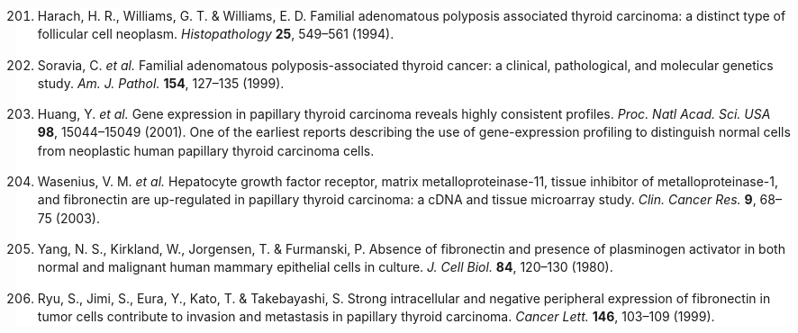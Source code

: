 201. Harach, H. R., Williams, G. T. & Williams, E. D. Familial adenomatous polyposis associated thyroid carcinoma: a distinct type of follicular cell neoplasm. *Histopathology* **25**, 549–561 (1994).

202. Soravia, C. *et al.* Familial adenomatous polyposis-associated thyroid cancer: a clinical, pathological, and molecular genetics study. *Am. J. Pathol.* **154**, 127–135 (1999).

203. Huang, Y. *et al.* Gene expression in papillary thyroid carcinoma reveals highly consistent profiles. *Proc. Natl Acad. Sci. USA* **98**, 15044–15049 (2001). One of the earliest reports describing the use of gene-expression profiling to distinguish normal cells from neoplastic human papillary thyroid carcinoma cells.

204. Wasenius, V. M. *et al.* Hepatocyte growth factor receptor, matrix metalloproteinase-11, tissue inhibitor of metalloproteinase-1, and fibronectin are up-regulated in papillary thyroid carcinoma: a cDNA and tissue microarray study. *Clin. Cancer Res.* **9**, 68–75 (2003).

205. Yang, N. S., Kirkland, W., Jorgensen, T. & Furmanski, P. Absence of fibronectin and presence of plasminogen activator in both normal and malignant human mammary epithelial cells in culture. *J. Cell Biol.* **84**, 120–130 (1980).

206. Ryu, S., Jimi, S., Eura, Y., Kato, T. & Takebayashi, S. Strong intracellular and negative peripheral expression of fibronectin in tumor cells contribute to invasion and metastasis in papillary thyroid carcinoma. *Cancer Lett.* **146**, 103–109 (1999).

